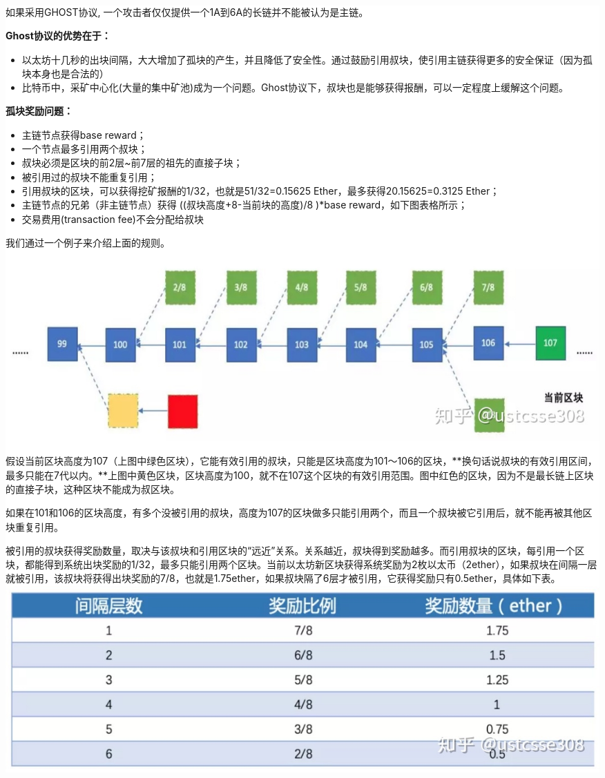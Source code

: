 如果采用GHOST协议, 一个攻击者仅仅提供一个1A到6A的长链并不能被认为是主链。

**Ghost协议的优势在于：**

* 以太坊十几秒的出块间隔，大大增加了孤块的产生，并且降低了安全性。通过鼓励引用叔块，使引用主链获得更多的安全保证（因为孤块本身也是合法的）
* 比特币中，采矿中心化(大量的集中矿池)成为一个问题。Ghost协议下，叔块也是能够获得报酬，可以一定程度上缓解这个问题。

**孤块奖励问题：**

* 主链节点获得base reward；
* 一个节点最多引用两个叔块；
* 叔块必须是区块的前2层~前7层的祖先的直接子块；
* 被引用过的叔块不能重复引用；
* 引用叔块的区块，可以获得挖矿报酬的1/32，也就是51/32=0.15625 Ether，最多获得20.15625=0.3125 Ether；
* 主链节点的兄弟（非主链节点）获得 ((叔块高度+8-当前块的高度)/8 )*base reward，如下图表格所示；
* 交易费用(transaction fee)不会分配给叔块

我们通过一个例子来介绍上面的规则。

![](media/以太坊简介/16049073241650.jpg)

假设当前区块高度为107（上图中绿色区块），它能有效引用的叔块，只能是区块高度为101～106的区块，**换句话说叔块的有效引用区间，最多只能在7代以内。**上图中黄色区块，区块高度为100，就不在107这个区块的有效引用范围。图中红色的区块，因为不是最长链上区块的直接子块，这种区块不能成为叔区块。

如果在101和106的区块高度，有多个没被引用的叔块，高度为107的区块做多只能引用两个，而且一个叔块被它引用后，就不能再被其他区块重复引用。

被引用的叔块获得奖励数量，取决与该叔块和引用区块的“远近”关系。关系越近，叔块得到奖励越多。而引用叔块的区块，每引用一个区块，都能得到系统出块奖励的1/32，最多只能引用两个区块。当前以太坊新区块获得系统奖励为2枚以太币（2ether），如果叔块在间隔一层就被引用，该叔块将获得出块奖励的7/8，也就是1.75ether，如果叔块隔了6层才被引用，它获得奖励只有0.5ether，具体如下表。
![](media/以太坊简介/16049074270870.jpg)
